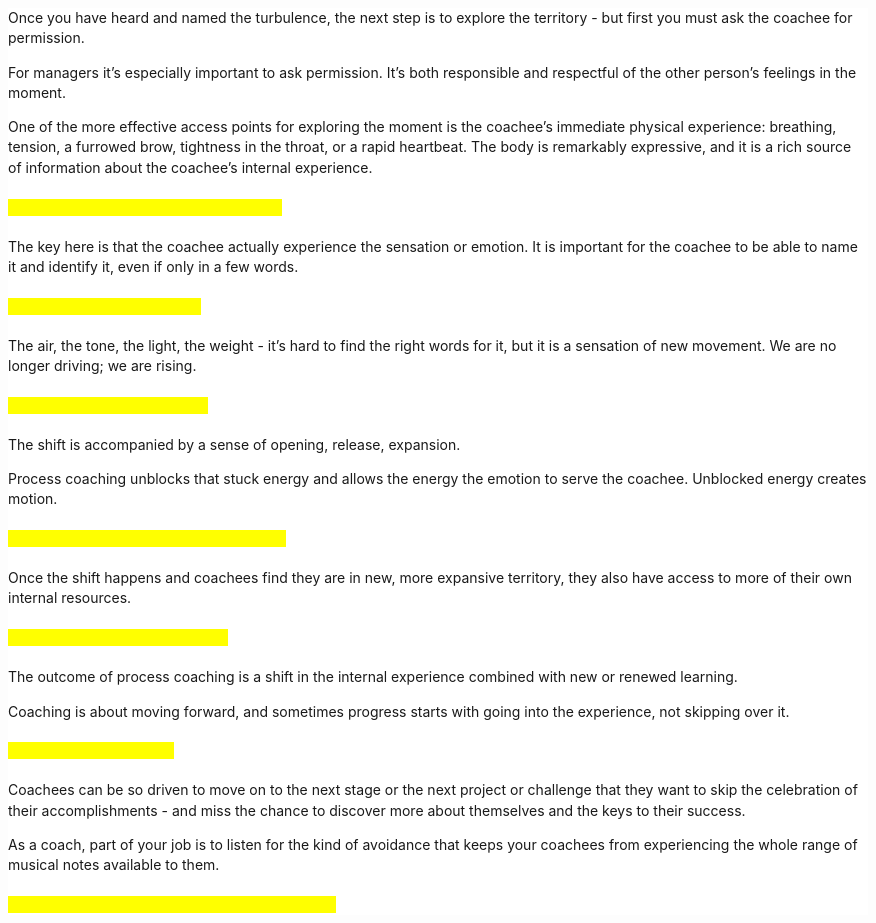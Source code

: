 Once you have heard and named the turbulence, the next step is to explore the territory - but first you must ask the coachee for permission.

For managers it’s especially important to ask permission. It’s both responsible and respectful of the other person’s feelings in the moment.

One of the more effective access points for exploring the moment is the coachee’s immediate physical experience: breathing, tension, a furrowed brow, tightness in the throat, or a rapid heartbeat. The body is remarkably expressive, and it is a rich source of information about the coachee’s internal experience.

#### <mark style="color:yellow;">Process: 3 - The coachee experiences it</mark>

The key here is that the coachee actually experience the sensation or emotion. It is important for the coachee to be able to name it and identify it, even if only in a few words.

#### <mark style="color:yellow;">Process: 4 - A shift happens</mark>

The air, the tone, the light, the weight - it’s hard to find the right words for it, but it is a sensation of new movement. We are no longer driving; we are rising.

#### <mark style="color:yellow;">Process: 5 - Energy opens up</mark>

The shift is accompanied by a sense of opening, release, expansion.

Process coaching unblocks that stuck energy and allows the energy the emotion to serve the coachee. Unblocked energy creates motion.

#### <mark style="color:yellow;">Process: 6 - Coachee has new resources</mark>

Once the shift happens and coachees find they are in new, more expansive territory, they also have access to more of their own internal resources.

#### <mark style="color:yellow;">Process: 7 - Movement happens</mark>

The outcome of process coaching is a shift in the internal experience combined with new or renewed learning.

Coaching is about moving forward, and sometimes progress starts with going into the experience, not skipping over it.

#### <mark style="color:yellow;">Process: Going up into it</mark>

Coachees can be so driven to move on to the next stage or the next project or challenge that they want to skip the celebration of their accomplishments - and miss the chance to discover more about themselves and the keys to their success.

As a coach, part of your job is to listen for the kind of avoidance that keeps your coachees from experiencing the whole range of musical notes available to them.

#### <mark style="color:yellow;">Process: Feelings as information, not symptoms</mark>
